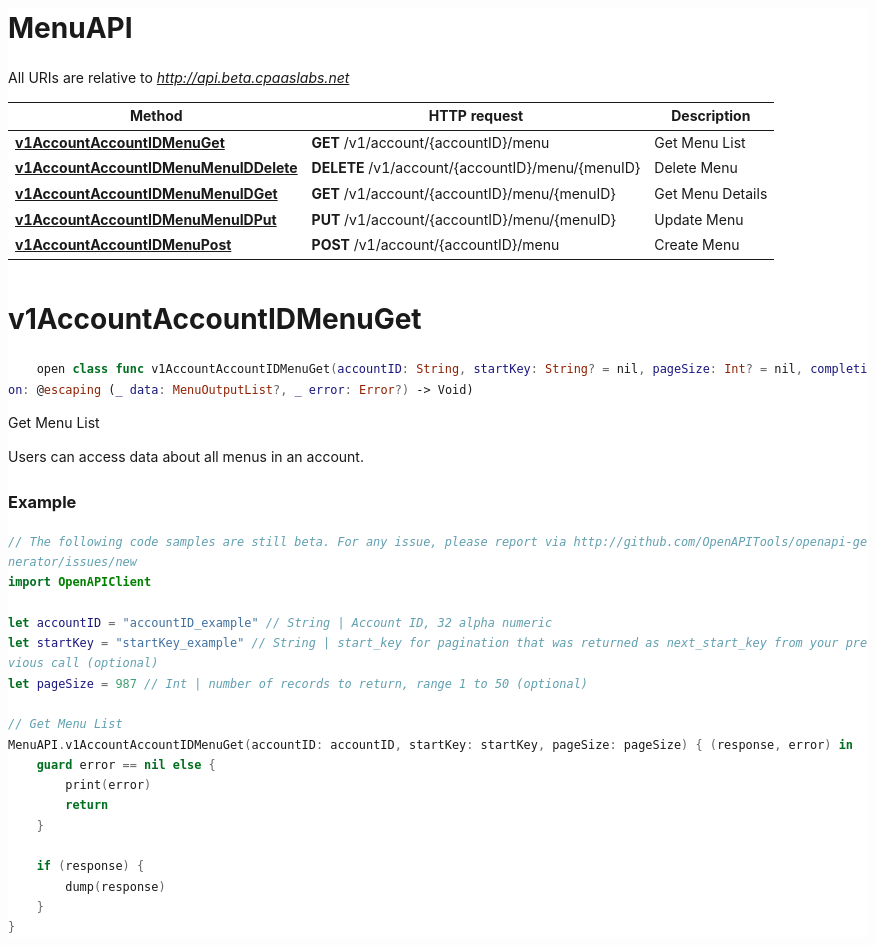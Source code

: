 # MenuAPI

All URIs are relative to *http://api.beta.cpaaslabs.net*

Method | HTTP request | Description
------------- | ------------- | -------------
[**v1AccountAccountIDMenuGet**](MenuAPI.md#v1accountaccountidmenuget) | **GET** /v1/account/{accountID}/menu | Get Menu List
[**v1AccountAccountIDMenuMenuIDDelete**](MenuAPI.md#v1accountaccountidmenumenuiddelete) | **DELETE** /v1/account/{accountID}/menu/{menuID} | Delete Menu
[**v1AccountAccountIDMenuMenuIDGet**](MenuAPI.md#v1accountaccountidmenumenuidget) | **GET** /v1/account/{accountID}/menu/{menuID} | Get Menu Details
[**v1AccountAccountIDMenuMenuIDPut**](MenuAPI.md#v1accountaccountidmenumenuidput) | **PUT** /v1/account/{accountID}/menu/{menuID} | Update Menu
[**v1AccountAccountIDMenuPost**](MenuAPI.md#v1accountaccountidmenupost) | **POST** /v1/account/{accountID}/menu | Create Menu


# **v1AccountAccountIDMenuGet**
```swift
    open class func v1AccountAccountIDMenuGet(accountID: String, startKey: String? = nil, pageSize: Int? = nil, completion: @escaping (_ data: MenuOutputList?, _ error: Error?) -> Void)
```

Get Menu List

Users can access data about all menus in an account.

### Example
```swift
// The following code samples are still beta. For any issue, please report via http://github.com/OpenAPITools/openapi-generator/issues/new
import OpenAPIClient

let accountID = "accountID_example" // String | Account ID, 32 alpha numeric
let startKey = "startKey_example" // String | start_key for pagination that was returned as next_start_key from your previous call (optional)
let pageSize = 987 // Int | number of records to return, range 1 to 50 (optional)

// Get Menu List
MenuAPI.v1AccountAccountIDMenuGet(accountID: accountID, startKey: startKey, pageSize: pageSize) { (response, error) in
    guard error == nil else {
        print(error)
        return
    }

    if (response) {
        dump(response)
    }
}
```
